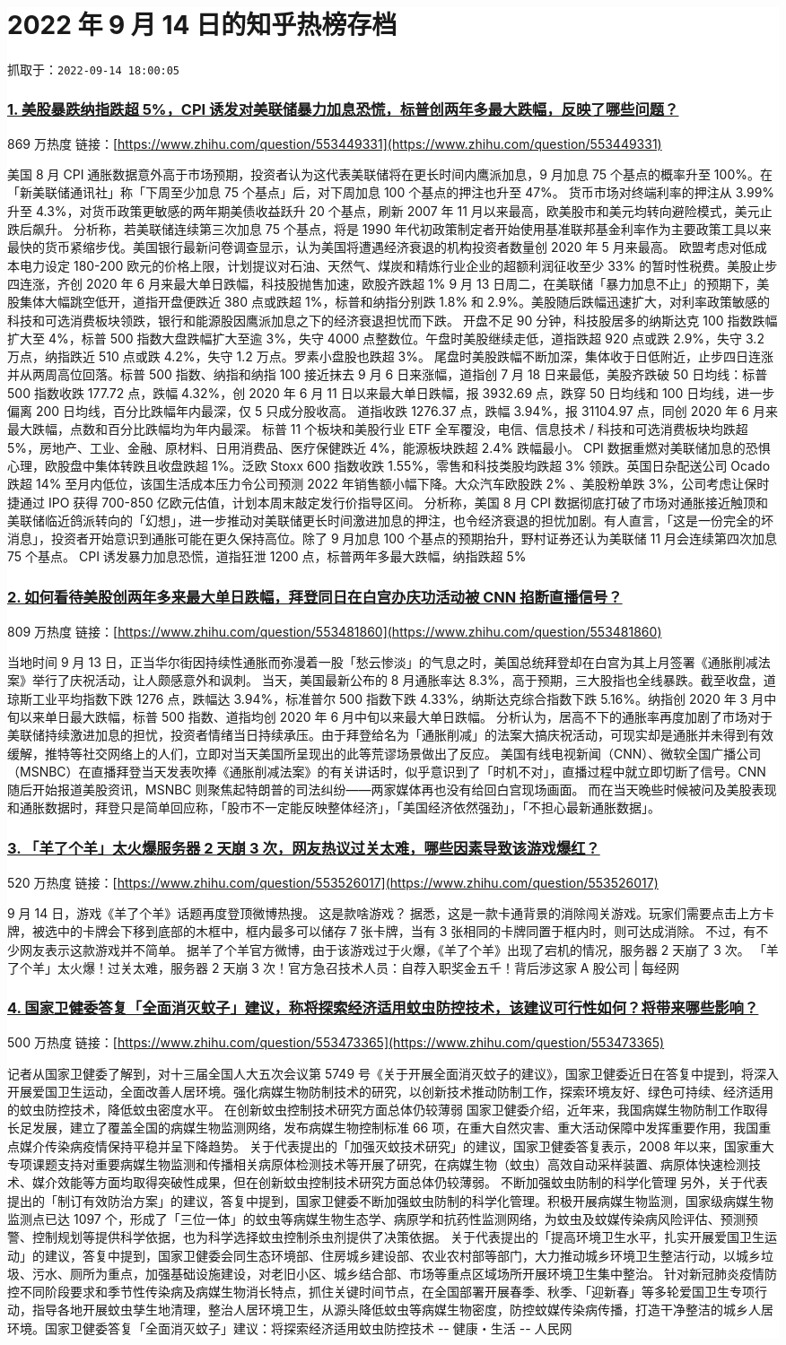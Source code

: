 # 2022 年 9 月 14 日的知乎热榜存档

抓取于：`2022-09-14 18:00:05`

### [1. 美股暴跌纳指跌超 5%，CPI 诱发对美联储暴力加息恐慌，标普创两年多最大跌幅，反映了哪些问题？](https://www.zhihu.com/question/553449331)
869 万热度 链接：[https://www.zhihu.com/question/553449331](https://www.zhihu.com/question/553449331)

美国 8 月 CPI 通胀数据意外高于市场预期，投资者认为这代表美联储将在更长时间内鹰派加息，9 月加息 75 个基点的概率升至 100%。在「新美联储通讯社」称「下周至少加息 75 个基点」后，对下周加息 100 个基点的押注也升至 47%。 货币市场对终端利率的押注从 3.99% 升至 4.3%，对货币政策更敏感的两年期美债收益跃升 20 个基点，刷新 2007 年 11 月以来最高，欧美股市和美元均转向避险模式，美元止跌后飙升。 分析称，若美联储连续第三次加息 75 个基点，将是 1990 年代初政策制定者开始使用基准联邦基金利率作为主要政策工具以来最快的货币紧缩步伐。美国银行最新问卷调查显示，认为美国将遭遇经济衰退的机构投资者数量创 2020 年 5 月来最高。 欧盟考虑对低成本电力设定 180-200 欧元的价格上限，计划提议对石油、天然气、煤炭和精炼行业企业的超额利润征收至少 33% 的暂时性税费。美股止步四连涨，齐创 2020 年 6 月来最大单日跌幅，科技股抛售加速，欧股齐跌超 1% 9 月 13 日周二，在美联储「暴力加息不止」的预期下，美股集体大幅跳空低开，道指开盘便跌近 380 点或跌超 1%，标普和纳指分别跌 1.8% 和 2.9%。美股随后跌幅迅速扩大，对利率政策敏感的科技和可选消费板块领跌，银行和能源股因鹰派加息之下的经济衰退担忧而下跌。 开盘不足 90 分钟，科技股居多的纳斯达克 100 指数跌幅扩大至 4%，标普 500 指数大盘跌幅扩大至逾 3%，失守 4000 点整数位。午盘时美股继续走低，道指跌超 920 点或跌 2.9%，失守 3.2 万点，纳指跌近 510 点或跌 4.2%，失守 1.2 万点。罗素小盘股也跌超 3%。 尾盘时美股跌幅不断加深，集体收于日低附近，止步四日连涨并从两周高位回落。标普 500 指数、纳指和纳指 100 接近抹去 9 月 6 日来涨幅，道指创 7 月 18 日来最低，美股齐跌破 50 日均线：标普 500 指数收跌 177.72 点，跌幅 4.32%，创 2020 年 6 月 11 日以来最大单日跌幅，报 3932.69 点，跌穿 50 日均线和 100 日均线，进一步偏离 200 日均线，百分比跌幅年内最深，仅 5 只成分股收高。 道指收跌 1276.37 点，跌幅 3.94%，报 31104.97 点，同创 2020 年 6 月来最大跌幅，点数和百分比跌幅均为年内最深。 标普 11 个板块和美股行业 ETF 全军覆没，电信、信息技术 / 科技和可选消费板块均跌超 5%，房地产、工业、金融、原材料、日用消费品、医疗保健跌近 4%，能源板块跌超 2.4% 跌幅最小。 CPI 数据重燃对美联储加息的恐惧心理，欧股盘中集体转跌且收盘跌超 1%。泛欧 Stoxx 600 指数收跌 1.55%，零售和科技类股均跌超 3% 领跌。英国日杂配送公司 Ocado 跌超 14% 至月内低位，该国生活成本压力令公司预测 2022 年销售额小幅下降。大众汽车欧股跌 2% 、美股粉单跌 3%，公司考虑让保时捷通过 IPO 获得 700-850 亿欧元估值，计划本周末敲定发行价指导区间。 分析称，美国 8 月 CPI 数据彻底打破了市场对通胀接近触顶和美联储临近鸽派转向的「幻想」，进一步推动对美联储更长时间激进加息的押注，也令经济衰退的担忧加剧。有人直言，「这是一份完全的坏消息」，投资者开始意识到通胀可能在更久保持高位。除了 9 月加息 100 个基点的预期抬升，野村证券还认为美联储 11 月会连续第四次加息 75 个基点。 CPI 诱发暴力加息恐慌，道指狂泄 1200 点，标普两年多最大跌幅，纳指跌超 5%

### [2. 如何看待美股创两年多来最大单日跌幅，拜登同日在白宫办庆功活动被 CNN 掐断直播信号？](https://www.zhihu.com/question/553481860)
809 万热度 链接：[https://www.zhihu.com/question/553481860](https://www.zhihu.com/question/553481860)

当地时间 9 月 13 日，正当华尔街因持续性通胀而弥漫着一股「愁云惨淡」的气息之时，美国总统拜登却在白宫为其上月签署《通胀削减法案》举行了庆祝活动，让人颇感意外和讽刺。 	 当天，美国最新公布的 8 月通胀率达 8.3%，高于预期，三大股指也全线暴跌。截至收盘，道琼斯工业平均指数下跌 1276 点，跌幅达 3.94%，标准普尔 500 指数下跌 4.33%，纳斯达克综合指数下跌 5.16%。纳指创 2020 年 3 月中旬以来单日最大跌幅，标普 500 指数、道指均创 2020 年 6 月中旬以来最大单日跌幅。 	 分析认为，居高不下的通胀率再度加剧了市场对于美联储持续激进加息的担忧，投资者情绪当日持续承压。由于拜登给名为「通胀削减」的法案大搞庆祝活动，可现实却是通胀并未得到有效缓解，推特等社交网络上的人们，立即对当天美国所呈现出的此等荒谬场景做出了反应。 	 美国有线电视新闻（CNN）、微软全国广播公司（MSNBC）在直播拜登当天发表吹捧《通胀削减法案》的有关讲话时，似乎意识到了「时机不对」，直播过程中就立即切断了信号。CNN 随后开始报道美股资讯，MSNBC 则聚焦起特朗普的司法纠纷——两家媒体再也没有给回白宫现场画面。 	 而在当天晚些时候被问及美股表现和通胀数据时，拜登只是简单回应称，「股市不一定能反映整体经济」，「美国经济依然强劲」，「不担心最新通胀数据」。

### [3. 「羊了个羊」太火爆服务器 2 天崩 3 次，网友热议过关太难，哪些因素导致该游戏爆红？](https://www.zhihu.com/question/553526017)
520 万热度 链接：[https://www.zhihu.com/question/553526017](https://www.zhihu.com/question/553526017)

9 月 14 日，游戏《羊了个羊》话题再度登顶微博热搜。 这是款啥游戏？ 据悉，这是一款卡通背景的消除闯关游戏。玩家们需要点击上方卡牌，被选中的卡牌会下移到底部的木框中，框内最多可以储存 7 张卡牌，当有 3 张相同的卡牌同置于框内时，则可达成消除。 不过，有不少网友表示这款游戏并不简单。 据羊了个羊官方微博，由于该游戏过于火爆，《羊了个羊》出现了宕机的情况，服务器 2 天崩了 3 次。 「羊了个羊」太火爆！过关太难，服务器 2 天崩 3 次！官方急召技术人员：自荐入职奖金五千！背后涉这家 A 股公司 | 每经网

### [4. 国家卫健委答复「全面消灭蚊子」建议，称将探索经济适用蚊虫防控技术，该建议可行性如何？将带来哪些影响？](https://www.zhihu.com/question/553473365)
500 万热度 链接：[https://www.zhihu.com/question/553473365](https://www.zhihu.com/question/553473365)

记者从国家卫健委了解到，对十三届全国人大五次会议第 5749 号《关于开展全面消灭蚊子的建议》，国家卫健委近日在答复中提到，将深入开展爱国卫生运动，全面改善人居环境。强化病媒生物防制技术的研究，以创新技术推动防制工作，探索环境友好、绿色可持续、经济适用的蚊虫防控技术，降低蚊虫密度水平。 在创新蚊虫控制技术研究方面总体仍较薄弱 国家卫健委介绍，近年来，我国病媒生物防制工作取得长足发展，建立了覆盖全国的病媒生物监测网络，发布病媒生物控制标准 66 项，在重大自然灾害、重大活动保障中发挥重要作用，我国重点媒介传染病疫情保持平稳并呈下降趋势。 关于代表提出的「加强灭蚊技术研究」的建议，国家卫健委答复表示，2008 年以来，国家重大专项课题支持对重要病媒生物监测和传播相关病原体检测技术等开展了研究，在病媒生物（蚊虫）高效自动采样装置、病原体快速检测技术、媒介效能等方面均取得突破性成果，但在创新蚊虫控制技术研究方面总体仍较薄弱。 不断加强蚊虫防制的科学化管理 另外，关于代表提出的「制订有效防治方案」的建议，答复中提到，国家卫健委不断加强蚊虫防制的科学化管理。积极开展病媒生物监测，国家级病媒生物监测点已达 1097 个，形成了「三位一体」的蚊虫等病媒生物生态学、病原学和抗药性监测网络，为蚊虫及蚊媒传染病风险评估、预测预警、控制规划等提供科学依据，也为科学选择蚊虫控制杀虫剂提供了决策依据。 关于代表提出的「提高环境卫生水平，扎实开展爱国卫生运动」的建议，答复中提到，国家卫健委会同生态环境部、住房城乡建设部、农业农村部等部门，大力推动城乡环境卫生整洁行动，以城乡垃圾、污水、厕所为重点，加强基础设施建设，对老旧小区、城乡结合部、市场等重点区域场所开展环境卫生集中整治。 针对新冠肺炎疫情防控不同阶段要求和季节性传染病及病媒生物消长特点，抓住关键时间节点，在全国部署开展春季、秋季、「迎新春」等多轮爱国卫生专项行动，指导各地开展蚊虫孳生地清理，整治人居环境卫生，从源头降低蚊虫等病媒生物密度，防控蚊媒传染病传播，打造干净整洁的城乡人居环境。国家卫健委答复「全面消灭蚊子」建议：将探索经济适用蚊虫防控技术 -- 健康・生活 -- 人民网

